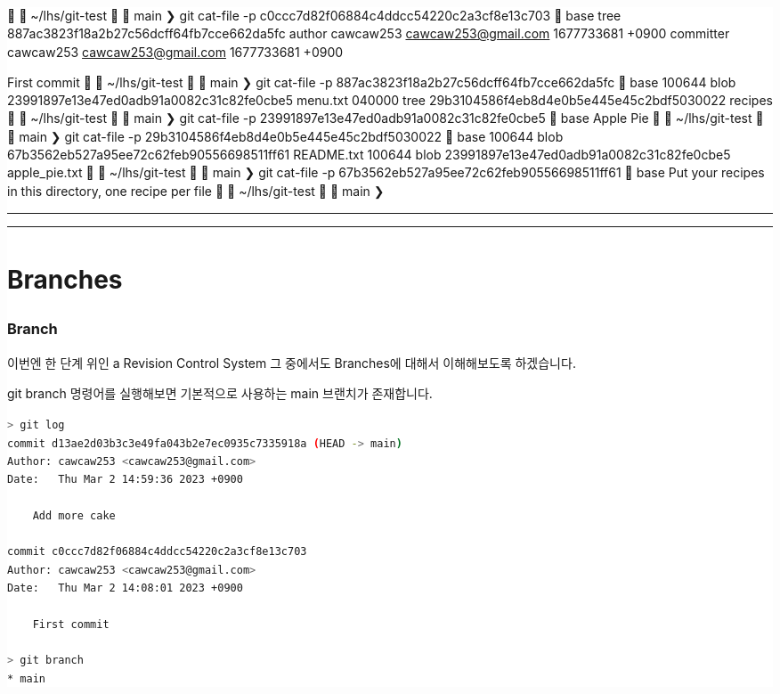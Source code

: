   ~/lhs/git-test   main ❯ git cat-file -p c0ccc7d82f06884c4ddcc54220c2a3cf8e13c703                                      base
tree 887ac3823f18a2b27c56dcff64fb7cce662da5fc
author cawcaw253 [cawcaw253@gmail.com](mailto:cawcaw253@gmail.com) 1677733681 +0900
committer cawcaw253 [cawcaw253@gmail.com](mailto:cawcaw253@gmail.com) 1677733681 +0900

First commit
  ~/lhs/git-test   main ❯ git cat-file -p 887ac3823f18a2b27c56dcff64fb7cce662da5fc                                      base
100644 blob 23991897e13e47ed0adb91a0082c31c82fe0cbe5    menu.txt
040000 tree 29b3104586f4eb8d4e0b5e445e45c2bdf5030022    recipes
  ~/lhs/git-test   main ❯ git cat-file -p 23991897e13e47ed0adb91a0082c31c82fe0cbe5                                      base
Apple Pie
  ~/lhs/git-test   main ❯ git cat-file -p 29b3104586f4eb8d4e0b5e445e45c2bdf5030022                                      base
100644 blob 67b3562eb527a95ee72c62feb90556698511ff61    README.txt
100644 blob 23991897e13e47ed0adb91a0082c31c82fe0cbe5    apple_pie.txt
  ~/lhs/git-test   main ❯ git cat-file -p 67b3562eb527a95ee72c62feb90556698511ff61                                      base
Put your recipes in this directory, one recipe per file
  ~/lhs/git-test   main ❯

---

---

# Branches

### Branch

이번엔 한 단계 위인  a Revision Control System 그 중에서도 Branches에 대해서 이해해보도록 하겠습니다.

git branch 명령어를 실행해보면 기본적으로 사용하는 main 브랜치가 존재합니다.

```bash
> git log
commit d13ae2d03b3c3e49fa043b2e7ec0935c7335918a (HEAD -> main)
Author: cawcaw253 <cawcaw253@gmail.com>
Date:   Thu Mar 2 14:59:36 2023 +0900

    Add more cake

commit c0ccc7d82f06884c4ddcc54220c2a3cf8e13c703
Author: cawcaw253 <cawcaw253@gmail.com>
Date:   Thu Mar 2 14:08:01 2023 +0900

    First commit

> git branch
* main

```
